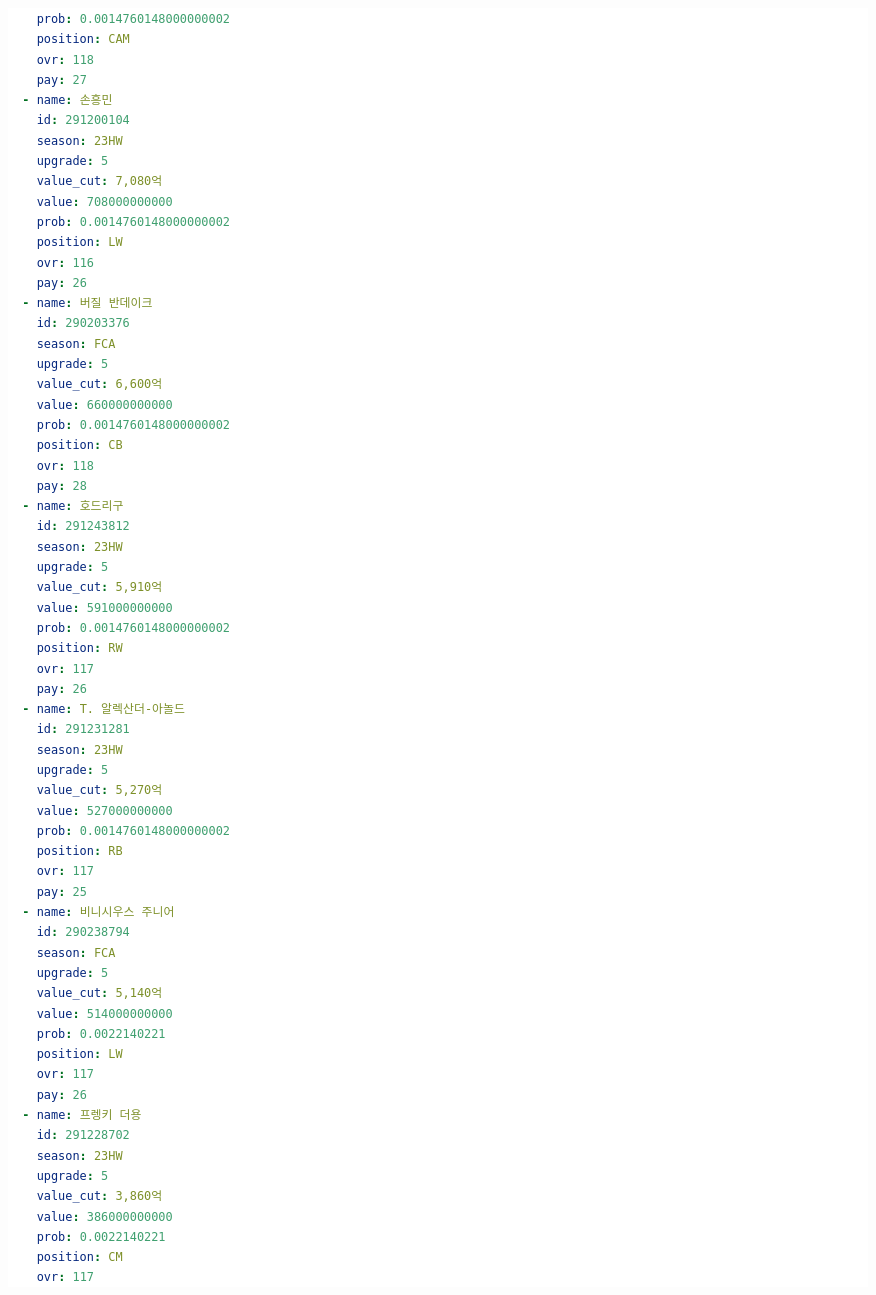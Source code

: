 ```yaml
    prob: 0.0014760148000000002
    position: CAM
    ovr: 118
    pay: 27
  - name: 손흥민
    id: 291200104
    season: 23HW
    upgrade: 5
    value_cut: 7,080억
    value: 708000000000
    prob: 0.0014760148000000002
    position: LW
    ovr: 116
    pay: 26
  - name: 버질 반데이크
    id: 290203376
    season: FCA
    upgrade: 5
    value_cut: 6,600억
    value: 660000000000
    prob: 0.0014760148000000002
    position: CB
    ovr: 118
    pay: 28
  - name: 호드리구
    id: 291243812
    season: 23HW
    upgrade: 5
    value_cut: 5,910억
    value: 591000000000
    prob: 0.0014760148000000002
    position: RW
    ovr: 117
    pay: 26
  - name: T. 알렉산더-아놀드
    id: 291231281
    season: 23HW
    upgrade: 5
    value_cut: 5,270억
    value: 527000000000
    prob: 0.0014760148000000002
    position: RB
    ovr: 117
    pay: 25
  - name: 비니시우스 주니어
    id: 290238794
    season: FCA
    upgrade: 5
    value_cut: 5,140억
    value: 514000000000
    prob: 0.0022140221
    position: LW
    ovr: 117
    pay: 26
  - name: 프렝키 더용
    id: 291228702
    season: 23HW
    upgrade: 5
    value_cut: 3,860억
    value: 386000000000
    prob: 0.0022140221
    position: CM
    ovr: 117
```